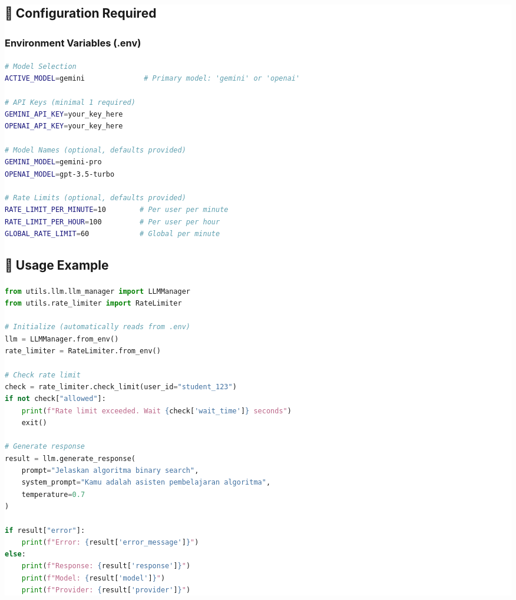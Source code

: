 ## 🔧 Configuration Required

### Environment Variables (.env)

```bash
# Model Selection
ACTIVE_MODEL=gemini              # Primary model: 'gemini' or 'openai'

# API Keys (minimal 1 required)
GEMINI_API_KEY=your_key_here
OPENAI_API_KEY=your_key_here

# Model Names (optional, defaults provided)
GEMINI_MODEL=gemini-pro
OPENAI_MODEL=gpt-3.5-turbo

# Rate Limits (optional, defaults provided)
RATE_LIMIT_PER_MINUTE=10        # Per user per minute
RATE_LIMIT_PER_HOUR=100         # Per user per hour
GLOBAL_RATE_LIMIT=60            # Global per minute
```

## 🚀 Usage Example

```python
from utils.llm.llm_manager import LLMManager
from utils.rate_limiter import RateLimiter

# Initialize (automatically reads from .env)
llm = LLMManager.from_env()
rate_limiter = RateLimiter.from_env()

# Check rate limit
check = rate_limiter.check_limit(user_id="student_123")
if not check["allowed"]:
    print(f"Rate limit exceeded. Wait {check['wait_time']} seconds")
    exit()

# Generate response
result = llm.generate_response(
    prompt="Jelaskan algoritma binary search",
    system_prompt="Kamu adalah asisten pembelajaran algoritma",
    temperature=0.7
)

if result["error"]:
    print(f"Error: {result['error_message']}")
else:
    print(f"Response: {result['response']}")
    print(f"Model: {result['model']}")
    print(f"Provider: {result['provider']}")
```
